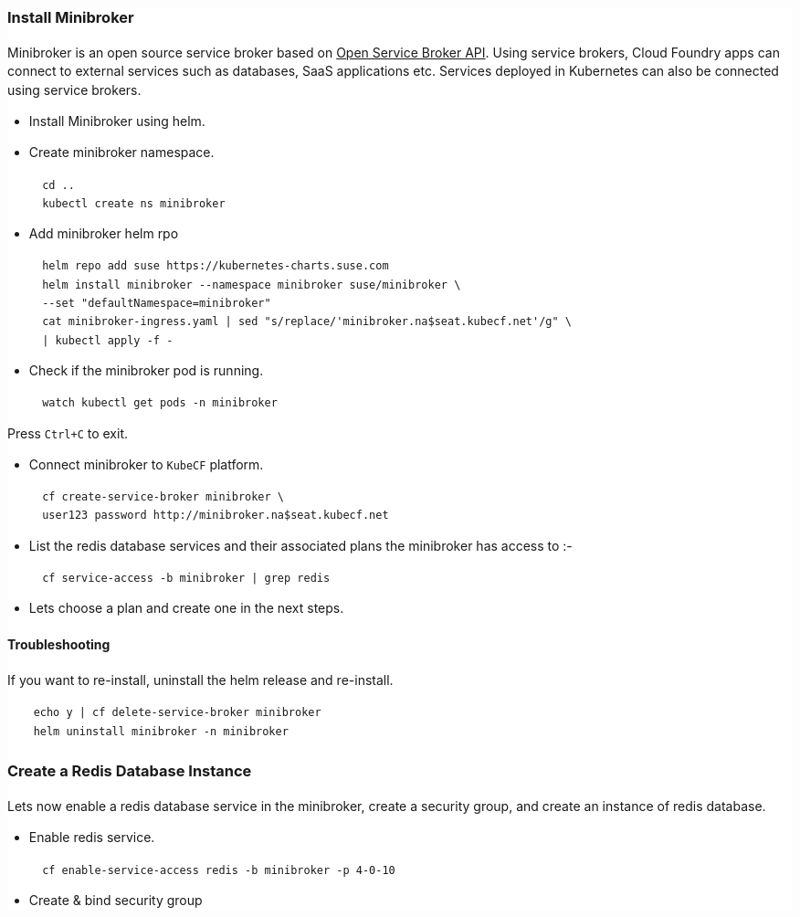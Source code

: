 ### Install Minibroker

Minibroker is an open source service broker based on [Open Service Broker API](https://www.openservicebrokerapi.org/). Using service brokers, Cloud Foundry apps can connect to external services such as databases, SaaS applications etc. Services deployed in Kubernetes can also be connected using service brokers.

* Install Minibroker using helm.

* Create minibroker namespace.
  
        cd ..
        kubectl create ns minibroker

* Add minibroker helm rpo

        helm repo add suse https://kubernetes-charts.suse.com
        helm install minibroker --namespace minibroker suse/minibroker \
        --set "defaultNamespace=minibroker"
        cat minibroker-ingress.yaml | sed "s/replace/'minibroker.na$seat.kubecf.net'/g" \
        | kubectl apply -f -


* Check if the minibroker pod is running.

        watch kubectl get pods -n minibroker
        
Press `Ctrl+C` to exit.

* Connect minibroker to `KubeCF` platform.


        cf create-service-broker minibroker \
        user123 password http://minibroker.na$seat.kubecf.net

* List the redis database services and their associated plans the minibroker has access to :- 


        cf service-access -b minibroker | grep redis

* Lets choose a plan and create one in the next steps.

#### Troubleshooting

If you want to re-install, uninstall the helm release and re-install.


        echo y | cf delete-service-broker minibroker 
        helm uninstall minibroker -n minibroker


### Create a Redis Database Instance

Lets now enable a redis database service in the minibroker, create a security group, and create an instance of redis database.

* Enable redis service.

        cf enable-service-access redis -b minibroker -p 4-0-10

* Create & bind security group
